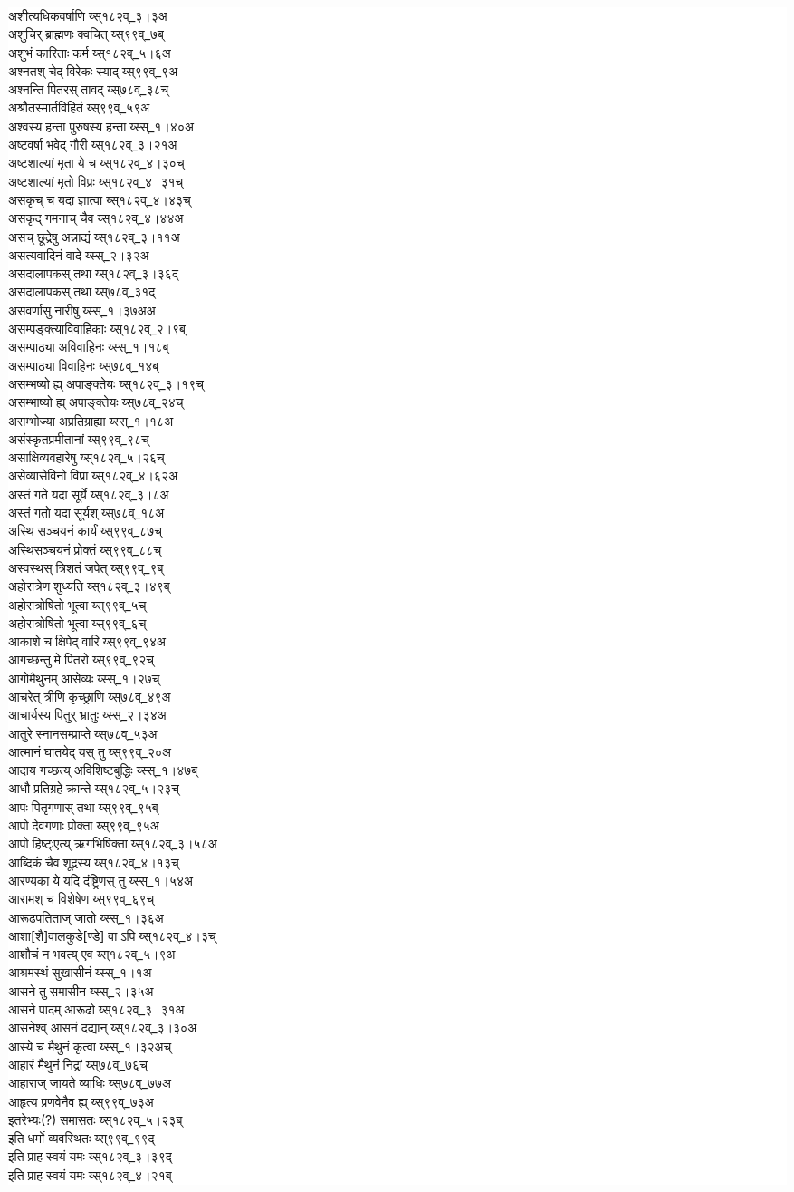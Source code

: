 अशीत्यधिकवर्षाणि य्स्१८२व्_३।३अ  
अशुचिर् ब्राह्मणः क्वचित् य्स्९९व्_७ब्  
अशुभं कारिताः कर्म य्स्१८२व्_५।६अ  
अश्नतश् चेद् विरेकः स्याद् य्स्९९व्_९अ  
अश्नन्ति पितरस् तावद् य्स्७८व्_३८च्  
अश्रौतस्मार्तविहितं य्स्९९व्_५९अ  
अश्वस्य हन्ता पुरुषस्य हन्ता य्स्स्_१।४०अ  
अष्टवर्षा भवेद् गौरी य्स्१८२व्_३।२१अ  
अष्टशाल्यां मृता ये च य्स्१८२व्_४।३०च्  
अष्टशाल्यां मृतो विप्रः य्स्१८२व्_४।३१च्  
असकृच् च यदा ज्ञात्वा य्स्१८२व्_४।४३च्  
असकृद् गमनाच् चैव य्स्१८२व्_४।४४अ  
असच् छूद्रेषु अन्नाद्यं य्स्१८२व्_३।११अ  
असत्यवादिनं वादे य्स्स्_२।३२अ  
असदालापकस् तथा य्स्१८२व्_३।३६द्  
असदालापकस् तथा य्स्७८व्_३१द्  
असवर्णासु नारीषु य्स्स्_१।३७अअ  
असम्पङ्क्त्याविवाहिकाः य्स्१८२व्_२।९ब्  
असम्पाठ्या अविवाहिनः य्स्स्_१।१८ब्  
असम्पाठ्या विवाहिनः य्स्७८व्_१४ब्  
असम्भष्यो ह्य् अपाङ्क्तेयः य्स्१८२व्_३।१९च्  
असम्भाष्यो ह्य् अपाङ्क्तेयः य्स्७८व्_२४च्  
असम्भोज्या अप्रतिग्राह्या य्स्स्_१।१८अ  
असंस्कृतप्रमीतानां य्स्९९व्_९८च्  
असाक्षिव्यवहारेषु य्स्१८२व्_५।२६च्  
असेव्यासेविनो विप्रा य्स्१८२व्_४।६२अ  
अस्तं गते यदा सूर्ये य्स्१८२व्_३।८अ  
अस्तं गतो यदा सूर्यश् य्स्७८व्_१८अ  
अस्थि सञ्चयनं कार्यं य्स्९९व्_८७च्  
अस्थिसञ्चयनं प्रोक्तं य्स्९९व्_८८च्  
अस्वस्थस् त्रिशतं जपेत् य्स्९९व्_९ब्  
अहोरात्रेण शुध्यति य्स्१८२व्_३।४९ब्  
अहोरात्रोषितो भूत्वा य्स्९९व्_५च्  
अहोरात्रोषितो भूत्वा य्स्९९व्_६च्  
आकाशे च क्षिपेद् वारि य्स्९९व्_९४अ  
आगच्छन्तु मे पितरो य्स्९९व्_९२च्  
आगोमैथुनम् आसेव्यः य्स्स्_१।२७च्  
आचरेत् त्रीणि कृच्छ्राणि य्स्७८व्_४९अ  
आचार्यस्य पितुर् भ्रातुः य्स्स्_२।३४अ  
आतुरे स्नानसम्प्राप्ते य्स्७८व्_५३अ  
आत्मानं घातयेद् यस् तु य्स्९९व्_२०अ  
आदाय गच्छत्य् अविशिष्टबुद्धिः य्स्स्_१।४७ब्  
आधौ प्रतिग्रहे क्रान्ते य्स्१८२व्_५।२३च्  
आपः पितृगणास् तथा य्स्९९व्_९५ब्  
आपो देवगणाः प्रोक्ता य्स्९९व्_९५अ  
आपो हिष्ट्ःएत्य् ऋगभिषिक्ता य्स्१८२व्_३।५८अ  
आब्दिकं चैव शूद्रस्य य्स्१८२व्_४।१३च्  
आरण्यका ये यदि दंष्ट्रिणस् तु य्स्स्_१।५४अ  
आरामश् च विशेषेण य्स्९९व्_६९च्  
आरूढपतिताज् जातो य्स्स्_१।३६अ  
आशा[शै]वालकुडे[ण्डे] वा ऽपि य्स्१८२व्_४।३च्  
आशौचं न भवत्य् एव य्स्१८२व्_५।९अ  
आश्रमस्थं सुखासीनं य्स्स्_१।१अ  
आसने तु समासीन य्स्स्_२।३५अ  
आसने पादम् आरूढो य्स्१८२व्_३।३१अ  
आसनेश्व् आसनं दद्यान् य्स्१८२व्_३।३०अ  
आस्ये च मैथुनं कृत्वा य्स्स्_१।३२अच्  
आहारं मैथुनं निद्रां य्स्७८व्_७६च्  
आहाराज् जायते व्याधिः य्स्७८व्_७७अ  
आहृत्य प्रणवेनैव ह्य् य्स्९९व्_७३अ  
इतरेभ्यः(?) समासतः य्स्१८२व्_५।२३ब्  
इति धर्मो व्यवस्थितः य्स्९९व्_९९द्  
इति प्राह स्वयं यमः य्स्१८२व्_३।३९द्  
इति प्राह स्वयं यमः य्स्१८२व्_४।२१ब्  